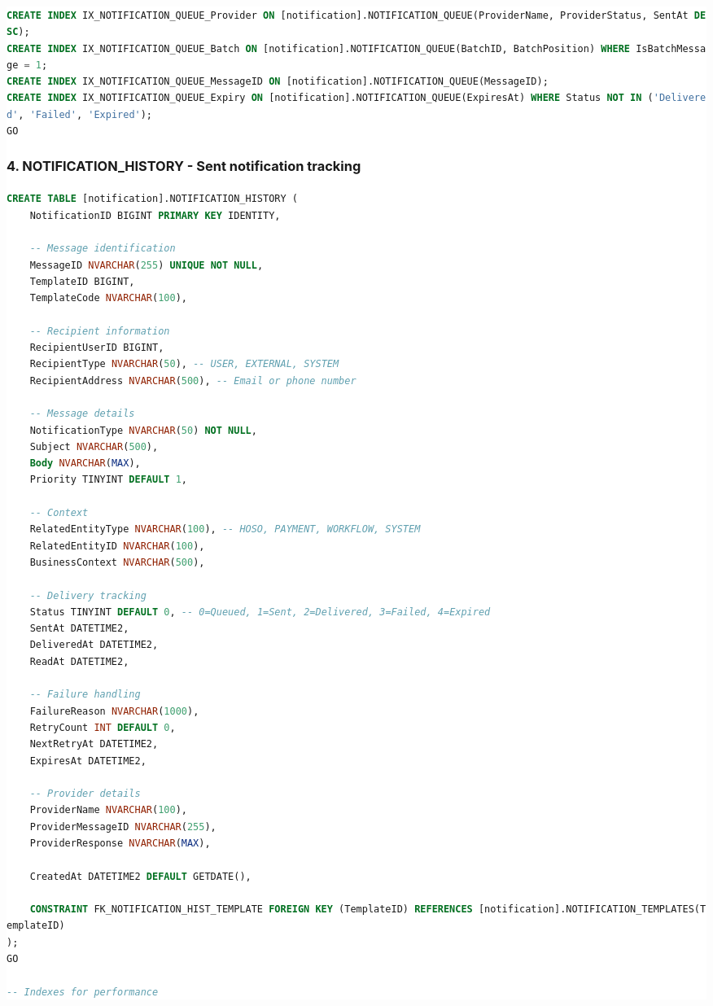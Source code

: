 ```sql
CREATE INDEX IX_NOTIFICATION_QUEUE_Provider ON [notification].NOTIFICATION_QUEUE(ProviderName, ProviderStatus, SentAt DESC);
CREATE INDEX IX_NOTIFICATION_QUEUE_Batch ON [notification].NOTIFICATION_QUEUE(BatchID, BatchPosition) WHERE IsBatchMessage = 1;
CREATE INDEX IX_NOTIFICATION_QUEUE_MessageID ON [notification].NOTIFICATION_QUEUE(MessageID);
CREATE INDEX IX_NOTIFICATION_QUEUE_Expiry ON [notification].NOTIFICATION_QUEUE(ExpiresAt) WHERE Status NOT IN ('Delivered', 'Failed', 'Expired');
GO
```

### 4. NOTIFICATION_HISTORY - Sent notification tracking

```sql
CREATE TABLE [notification].NOTIFICATION_HISTORY (
    NotificationID BIGINT PRIMARY KEY IDENTITY,

    -- Message identification
    MessageID NVARCHAR(255) UNIQUE NOT NULL,
    TemplateID BIGINT,
    TemplateCode NVARCHAR(100),

    -- Recipient information
    RecipientUserID BIGINT,
    RecipientType NVARCHAR(50), -- USER, EXTERNAL, SYSTEM
    RecipientAddress NVARCHAR(500), -- Email or phone number

    -- Message details
    NotificationType NVARCHAR(50) NOT NULL,
    Subject NVARCHAR(500),
    Body NVARCHAR(MAX),
    Priority TINYINT DEFAULT 1,

    -- Context
    RelatedEntityType NVARCHAR(100), -- HOSO, PAYMENT, WORKFLOW, SYSTEM
    RelatedEntityID NVARCHAR(100),
    BusinessContext NVARCHAR(500),

    -- Delivery tracking
    Status TINYINT DEFAULT 0, -- 0=Queued, 1=Sent, 2=Delivered, 3=Failed, 4=Expired
    SentAt DATETIME2,
    DeliveredAt DATETIME2,
    ReadAt DATETIME2,

    -- Failure handling
    FailureReason NVARCHAR(1000),
    RetryCount INT DEFAULT 0,
    NextRetryAt DATETIME2,
    ExpiresAt DATETIME2,

    -- Provider details
    ProviderName NVARCHAR(100),
    ProviderMessageID NVARCHAR(255),
    ProviderResponse NVARCHAR(MAX),

    CreatedAt DATETIME2 DEFAULT GETDATE(),

    CONSTRAINT FK_NOTIFICATION_HIST_TEMPLATE FOREIGN KEY (TemplateID) REFERENCES [notification].NOTIFICATION_TEMPLATES(TemplateID)
);
GO

-- Indexes for performance
```